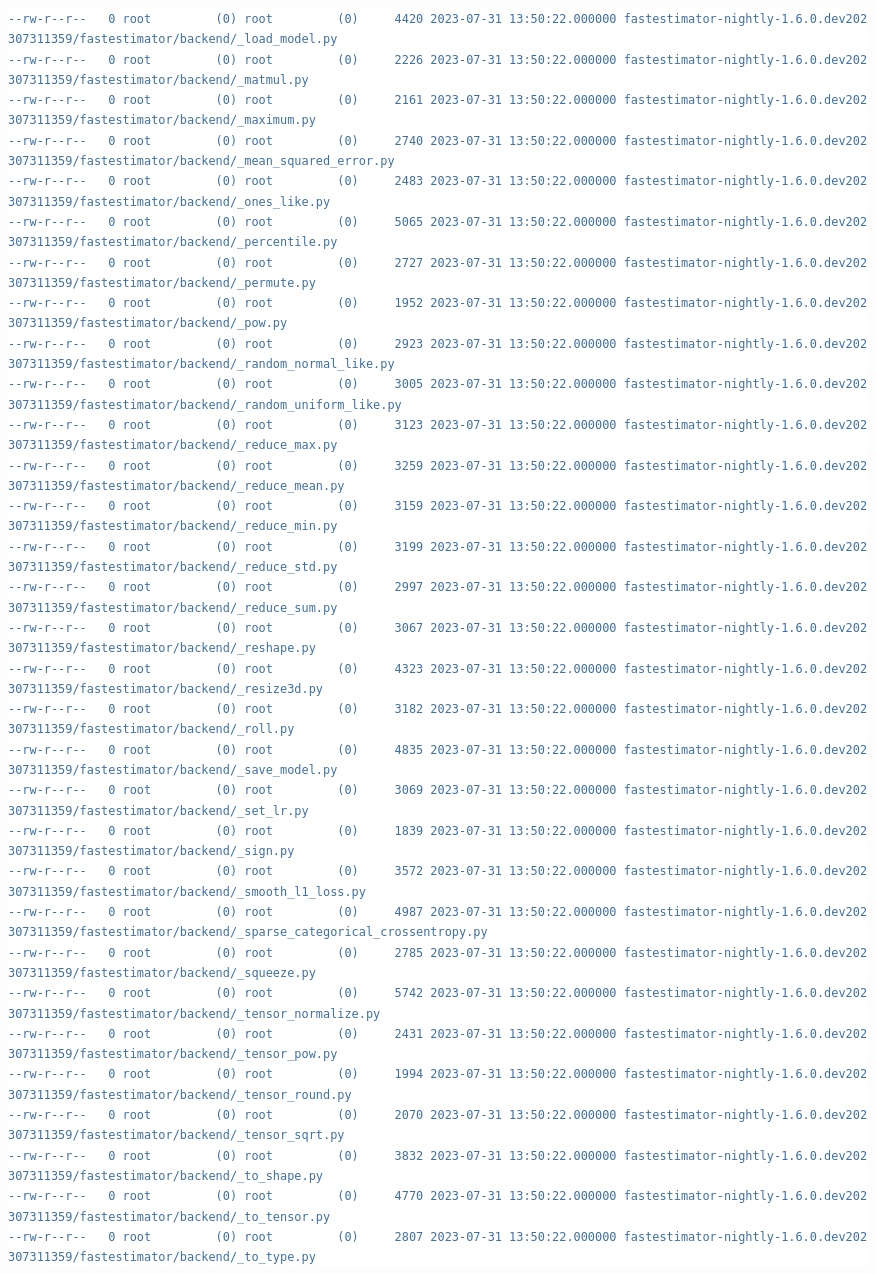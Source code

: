 ```diff
--rw-r--r--   0 root         (0) root         (0)     4420 2023-07-31 13:50:22.000000 fastestimator-nightly-1.6.0.dev202307311359/fastestimator/backend/_load_model.py
--rw-r--r--   0 root         (0) root         (0)     2226 2023-07-31 13:50:22.000000 fastestimator-nightly-1.6.0.dev202307311359/fastestimator/backend/_matmul.py
--rw-r--r--   0 root         (0) root         (0)     2161 2023-07-31 13:50:22.000000 fastestimator-nightly-1.6.0.dev202307311359/fastestimator/backend/_maximum.py
--rw-r--r--   0 root         (0) root         (0)     2740 2023-07-31 13:50:22.000000 fastestimator-nightly-1.6.0.dev202307311359/fastestimator/backend/_mean_squared_error.py
--rw-r--r--   0 root         (0) root         (0)     2483 2023-07-31 13:50:22.000000 fastestimator-nightly-1.6.0.dev202307311359/fastestimator/backend/_ones_like.py
--rw-r--r--   0 root         (0) root         (0)     5065 2023-07-31 13:50:22.000000 fastestimator-nightly-1.6.0.dev202307311359/fastestimator/backend/_percentile.py
--rw-r--r--   0 root         (0) root         (0)     2727 2023-07-31 13:50:22.000000 fastestimator-nightly-1.6.0.dev202307311359/fastestimator/backend/_permute.py
--rw-r--r--   0 root         (0) root         (0)     1952 2023-07-31 13:50:22.000000 fastestimator-nightly-1.6.0.dev202307311359/fastestimator/backend/_pow.py
--rw-r--r--   0 root         (0) root         (0)     2923 2023-07-31 13:50:22.000000 fastestimator-nightly-1.6.0.dev202307311359/fastestimator/backend/_random_normal_like.py
--rw-r--r--   0 root         (0) root         (0)     3005 2023-07-31 13:50:22.000000 fastestimator-nightly-1.6.0.dev202307311359/fastestimator/backend/_random_uniform_like.py
--rw-r--r--   0 root         (0) root         (0)     3123 2023-07-31 13:50:22.000000 fastestimator-nightly-1.6.0.dev202307311359/fastestimator/backend/_reduce_max.py
--rw-r--r--   0 root         (0) root         (0)     3259 2023-07-31 13:50:22.000000 fastestimator-nightly-1.6.0.dev202307311359/fastestimator/backend/_reduce_mean.py
--rw-r--r--   0 root         (0) root         (0)     3159 2023-07-31 13:50:22.000000 fastestimator-nightly-1.6.0.dev202307311359/fastestimator/backend/_reduce_min.py
--rw-r--r--   0 root         (0) root         (0)     3199 2023-07-31 13:50:22.000000 fastestimator-nightly-1.6.0.dev202307311359/fastestimator/backend/_reduce_std.py
--rw-r--r--   0 root         (0) root         (0)     2997 2023-07-31 13:50:22.000000 fastestimator-nightly-1.6.0.dev202307311359/fastestimator/backend/_reduce_sum.py
--rw-r--r--   0 root         (0) root         (0)     3067 2023-07-31 13:50:22.000000 fastestimator-nightly-1.6.0.dev202307311359/fastestimator/backend/_reshape.py
--rw-r--r--   0 root         (0) root         (0)     4323 2023-07-31 13:50:22.000000 fastestimator-nightly-1.6.0.dev202307311359/fastestimator/backend/_resize3d.py
--rw-r--r--   0 root         (0) root         (0)     3182 2023-07-31 13:50:22.000000 fastestimator-nightly-1.6.0.dev202307311359/fastestimator/backend/_roll.py
--rw-r--r--   0 root         (0) root         (0)     4835 2023-07-31 13:50:22.000000 fastestimator-nightly-1.6.0.dev202307311359/fastestimator/backend/_save_model.py
--rw-r--r--   0 root         (0) root         (0)     3069 2023-07-31 13:50:22.000000 fastestimator-nightly-1.6.0.dev202307311359/fastestimator/backend/_set_lr.py
--rw-r--r--   0 root         (0) root         (0)     1839 2023-07-31 13:50:22.000000 fastestimator-nightly-1.6.0.dev202307311359/fastestimator/backend/_sign.py
--rw-r--r--   0 root         (0) root         (0)     3572 2023-07-31 13:50:22.000000 fastestimator-nightly-1.6.0.dev202307311359/fastestimator/backend/_smooth_l1_loss.py
--rw-r--r--   0 root         (0) root         (0)     4987 2023-07-31 13:50:22.000000 fastestimator-nightly-1.6.0.dev202307311359/fastestimator/backend/_sparse_categorical_crossentropy.py
--rw-r--r--   0 root         (0) root         (0)     2785 2023-07-31 13:50:22.000000 fastestimator-nightly-1.6.0.dev202307311359/fastestimator/backend/_squeeze.py
--rw-r--r--   0 root         (0) root         (0)     5742 2023-07-31 13:50:22.000000 fastestimator-nightly-1.6.0.dev202307311359/fastestimator/backend/_tensor_normalize.py
--rw-r--r--   0 root         (0) root         (0)     2431 2023-07-31 13:50:22.000000 fastestimator-nightly-1.6.0.dev202307311359/fastestimator/backend/_tensor_pow.py
--rw-r--r--   0 root         (0) root         (0)     1994 2023-07-31 13:50:22.000000 fastestimator-nightly-1.6.0.dev202307311359/fastestimator/backend/_tensor_round.py
--rw-r--r--   0 root         (0) root         (0)     2070 2023-07-31 13:50:22.000000 fastestimator-nightly-1.6.0.dev202307311359/fastestimator/backend/_tensor_sqrt.py
--rw-r--r--   0 root         (0) root         (0)     3832 2023-07-31 13:50:22.000000 fastestimator-nightly-1.6.0.dev202307311359/fastestimator/backend/_to_shape.py
--rw-r--r--   0 root         (0) root         (0)     4770 2023-07-31 13:50:22.000000 fastestimator-nightly-1.6.0.dev202307311359/fastestimator/backend/_to_tensor.py
--rw-r--r--   0 root         (0) root         (0)     2807 2023-07-31 13:50:22.000000 fastestimator-nightly-1.6.0.dev202307311359/fastestimator/backend/_to_type.py
```